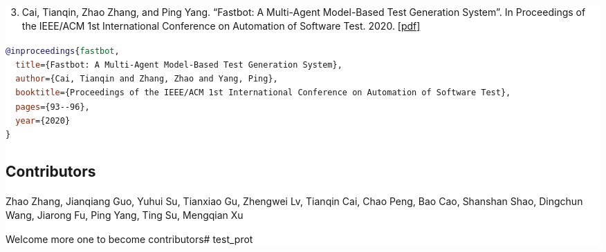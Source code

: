 3. Cai, Tianqin, Zhao Zhang, and Ping Yang. “Fastbot: A Multi-Agent Model-Based Test Generation System”. In Proceedings of the IEEE/ACM 1st International Conference on Automation of Software Test. 2020. [[pdf]](https://se-research.bytedance.com/pdf/AST20.pdf)

```bibtex
@inproceedings{fastbot,
  title={Fastbot: A Multi-Agent Model-Based Test Generation System},
  author={Cai, Tianqin and Zhang, Zhao and Yang, Ping},
  booktitle={Proceedings of the IEEE/ACM 1st International Conference on Automation of Software Test},
  pages={93--96},
  year={2020}
}
```

## Contributors
Zhao Zhang, Jianqiang Guo, Yuhui Su, Tianxiao Gu, Zhengwei Lv, Tianqin Cai, Chao Peng, Bao Cao, Shanshan Shao, Dingchun Wang, Jiarong Fu, Ping Yang, Ting Su, Mengqian Xu

Welcome more one to become contributors# test_prot
